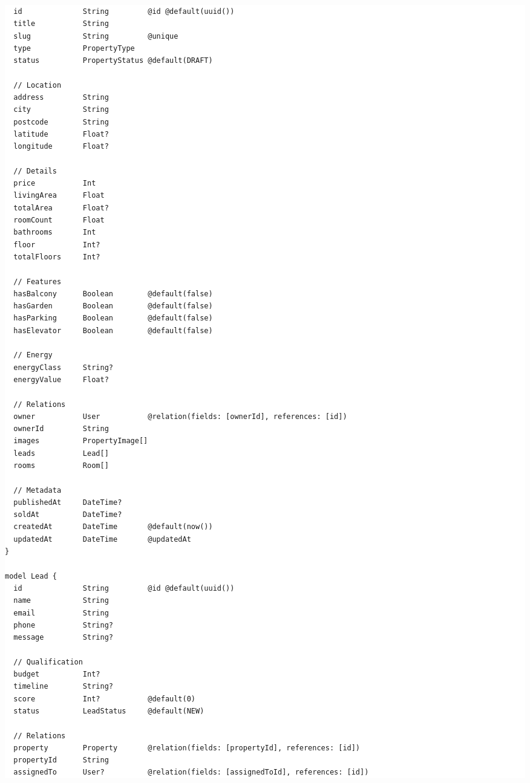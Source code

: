 ```prisma
  id              String         @id @default(uuid())
  title           String
  slug            String         @unique
  type            PropertyType
  status          PropertyStatus @default(DRAFT)
  
  // Location
  address         String
  city            String
  postcode        String
  latitude        Float?
  longitude       Float?
  
  // Details
  price           Int
  livingArea      Float
  totalArea       Float?
  roomCount       Float
  bathrooms       Int
  floor           Int?
  totalFloors     Int?
  
  // Features
  hasBalcony      Boolean        @default(false)
  hasGarden       Boolean        @default(false)
  hasParking      Boolean        @default(false)
  hasElevator     Boolean        @default(false)
  
  // Energy
  energyClass     String?
  energyValue     Float?
  
  // Relations
  owner           User           @relation(fields: [ownerId], references: [id])
  ownerId         String
  images          PropertyImage[]
  leads           Lead[]
  rooms           Room[]
  
  // Metadata
  publishedAt     DateTime?
  soldAt          DateTime?
  createdAt       DateTime       @default(now())
  updatedAt       DateTime       @updatedAt
}

model Lead {
  id              String         @id @default(uuid())
  name            String
  email           String
  phone           String?
  message         String?
  
  // Qualification
  budget          Int?
  timeline        String?
  score           Int?           @default(0)
  status          LeadStatus     @default(NEW)
  
  // Relations
  property        Property       @relation(fields: [propertyId], references: [id])
  propertyId      String
  assignedTo      User?          @relation(fields: [assignedToId], references: [id])
```